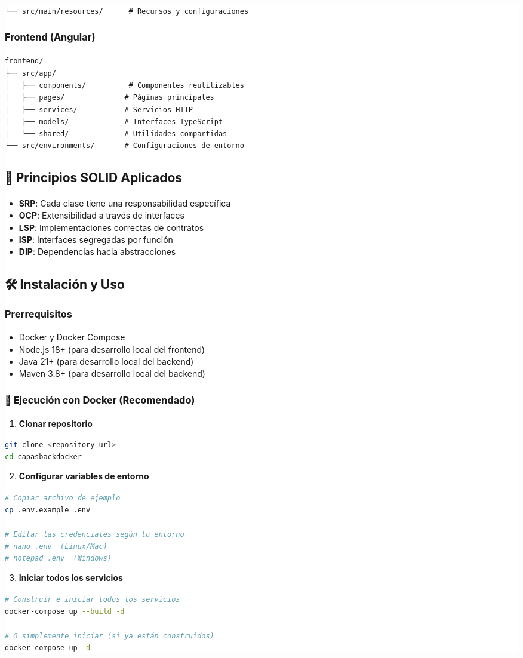 ```
└── src/main/resources/      # Recursos y configuraciones
```

### Frontend (Angular)
```
frontend/
├── src/app/
│   ├── components/          # Componentes reutilizables
│   ├── pages/              # Páginas principales
│   ├── services/           # Servicios HTTP
│   ├── models/             # Interfaces TypeScript
│   └── shared/             # Utilidades compartidas
└── src/environments/       # Configuraciones de entorno
```

## 🎯 Principios SOLID Aplicados

- **SRP**: Cada clase tiene una responsabilidad específica
- **OCP**: Extensibilidad a través de interfaces
- **LSP**: Implementaciones correctas de contratos
- **ISP**: Interfaces segregadas por función
- **DIP**: Dependencias hacia abstracciones

## 🛠️ Instalación y Uso

### Prerrequisitos
- Docker y Docker Compose
- Node.js 18+ (para desarrollo local del frontend)
- Java 21+ (para desarrollo local del backend)
- Maven 3.8+ (para desarrollo local del backend)

### 🐳 Ejecución con Docker (Recomendado)

1. **Clonar repositorio**
```bash
git clone <repository-url>
cd capasbackdocker
```

2. **Configurar variables de entorno**
```bash
# Copiar archivo de ejemplo
cp .env.example .env

# Editar las credenciales según tu entorno
# nano .env  (Linux/Mac)
# notepad .env  (Windows)
```

3. **Iniciar todos los servicios**
```bash
# Construir e iniciar todos los servicios
docker-compose up --build -d

# O simplemente iniciar (si ya están construidos)
docker-compose up -d
```
